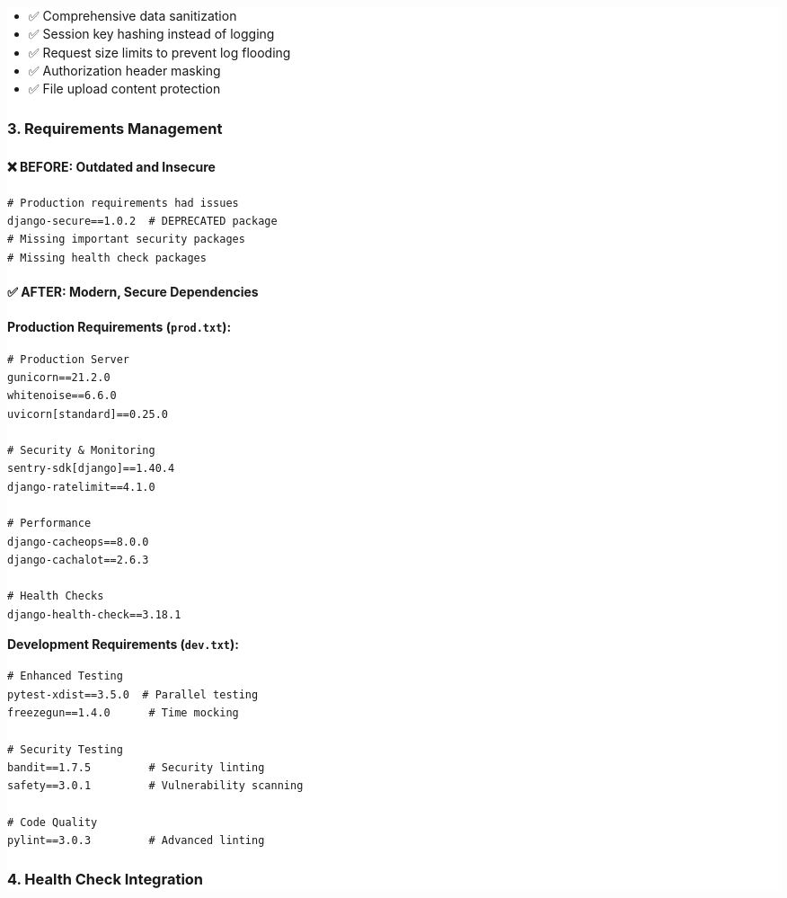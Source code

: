 - ✅ Comprehensive data sanitization
- ✅ Session key hashing instead of logging
- ✅ Request size limits to prevent log flooding
- ✅ Authorization header masking
- ✅ File upload content protection

### 3. **Requirements Management**

#### ❌ **BEFORE: Outdated and Insecure**

```txt
# Production requirements had issues
django-secure==1.0.2  # DEPRECATED package
# Missing important security packages
# Missing health check packages
```

#### ✅ **AFTER: Modern, Secure Dependencies**

**Production Requirements (`prod.txt`):**

```txt
# Production Server
gunicorn==21.2.0
whitenoise==6.6.0
uvicorn[standard]==0.25.0

# Security & Monitoring
sentry-sdk[django]==1.40.4
django-ratelimit==4.1.0

# Performance
django-cacheops==8.0.0
django-cachalot==2.6.3

# Health Checks
django-health-check==3.18.1
```

**Development Requirements (`dev.txt`):**

```txt
# Enhanced Testing
pytest-xdist==3.5.0  # Parallel testing
freezegun==1.4.0      # Time mocking

# Security Testing
bandit==1.7.5         # Security linting
safety==3.0.1         # Vulnerability scanning

# Code Quality
pylint==3.0.3         # Advanced linting
```

### 4. **Health Check Integration**
